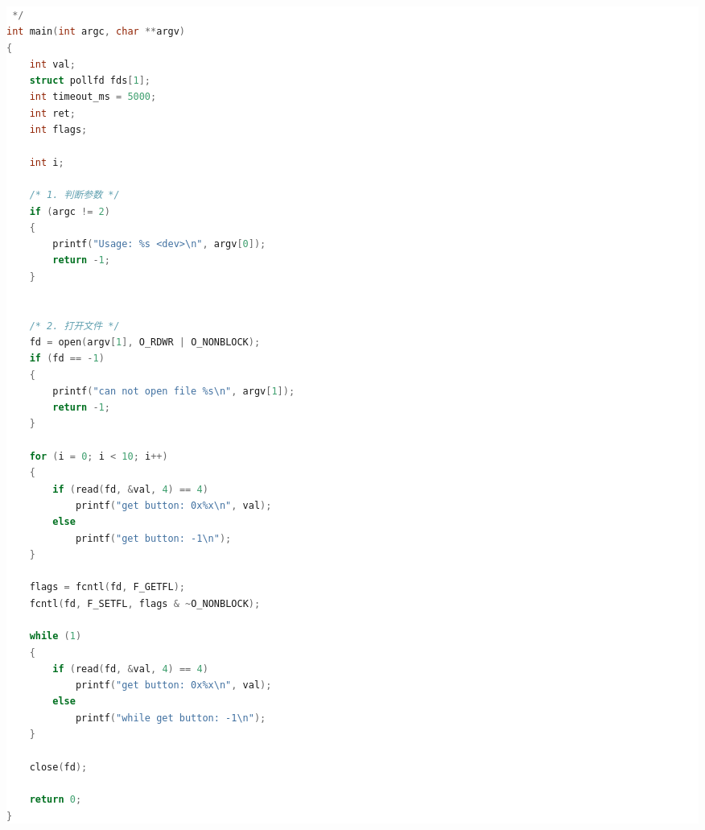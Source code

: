 ```C
 */
int main(int argc, char **argv)
{
	int val;
	struct pollfd fds[1];
	int timeout_ms = 5000;
	int ret;
	int	flags;

	int i;
	
	/* 1. 判断参数 */
	if (argc != 2) 
	{
		printf("Usage: %s <dev>\n", argv[0]);
		return -1;
	}


	/* 2. 打开文件 */
	fd = open(argv[1], O_RDWR | O_NONBLOCK);
	if (fd == -1)
	{
		printf("can not open file %s\n", argv[1]);
		return -1;
	}

	for (i = 0; i < 10; i++) 
	{
		if (read(fd, &val, 4) == 4)
			printf("get button: 0x%x\n", val);
		else
			printf("get button: -1\n");
	}

	flags = fcntl(fd, F_GETFL);
	fcntl(fd, F_SETFL, flags & ~O_NONBLOCK);

	while (1)
	{
		if (read(fd, &val, 4) == 4)
			printf("get button: 0x%x\n", val);
		else
			printf("while get button: -1\n");
	}
	
	close(fd);
	
	return 0;
}
```
